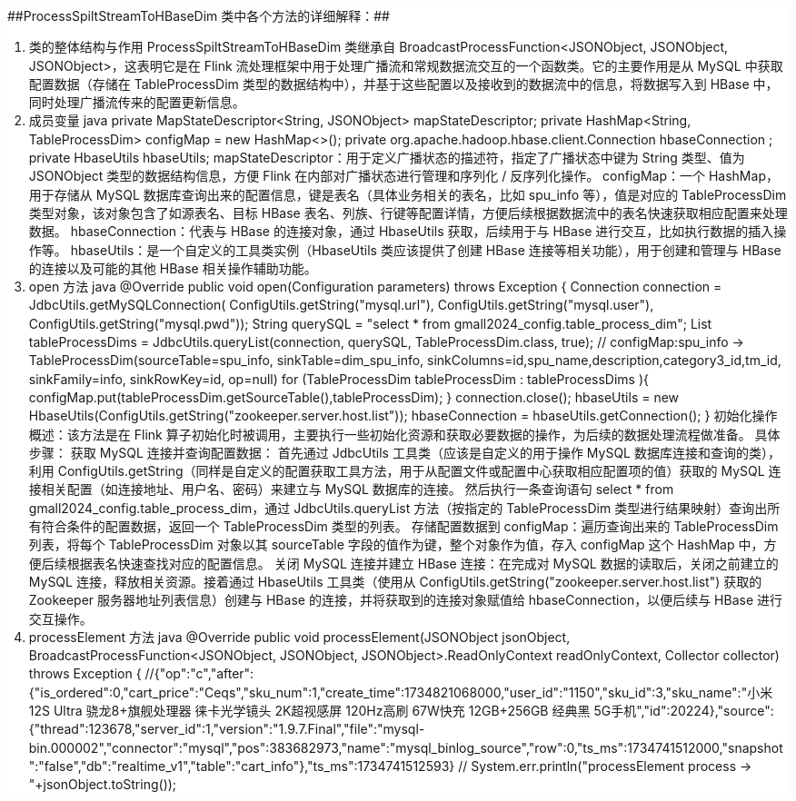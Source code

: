 


##ProcessSpiltStreamToHBaseDim 类中各个方法的详细解释：##
1. 类的整体结构与作用
   ProcessSpiltStreamToHBaseDim 类继承自 BroadcastProcessFunction<JSONObject, JSONObject, JSONObject>，这表明它是在 Flink 流处理框架中用于处理广播流和常规数据流交互的一个函数类。它的主要作用是从 MySQL 中获取配置数据（存储在 TableProcessDim 类型的数据结构中），并基于这些配置以及接收到的数据流中的信息，将数据写入到 HBase 中，同时处理广播流传来的配置更新信息。
2. 成员变量
   java
   private MapStateDescriptor<String, JSONObject> mapStateDescriptor;
   private HashMap<String, TableProcessDim> configMap =  new HashMap<>();
   private org.apache.hadoop.hbase.client.Connection hbaseConnection ;
   private HbaseUtils hbaseUtils;
   mapStateDescriptor：用于定义广播状态的描述符，指定了广播状态中键为 String 类型、值为 JSONObject 类型的数据结构信息，方便 Flink 在内部对广播状态进行管理和序列化 / 反序列化操作。
   configMap：一个 HashMap，用于存储从 MySQL 数据库查询出来的配置信息，键是表名（具体业务相关的表名，比如 spu_info 等），值是对应的 TableProcessDim 类型对象，该对象包含了如源表名、目标 HBase 表名、列族、行键等配置详情，方便后续根据数据流中的表名快速获取相应配置来处理数据。
   hbaseConnection：代表与 HBase 的连接对象，通过 HbaseUtils 获取，后续用于与 HBase 进行交互，比如执行数据的插入操作等。
   hbaseUtils：是一个自定义的工具类实例（HbaseUtils 类应该提供了创建 HBase 连接等相关功能），用于创建和管理与 HBase 的连接以及可能的其他 HBase 相关操作辅助功能。
3. open 方法
   java
   @Override
   public void open(Configuration parameters) throws Exception {
   Connection connection = JdbcUtils.getMySQLConnection(
   ConfigUtils.getString("mysql.url"),
   ConfigUtils.getString("mysql.user"),
   ConfigUtils.getString("mysql.pwd"));
   String querySQL = "select * from gmall2024_config.table_process_dim";
   List<TableProcessDim> tableProcessDims = JdbcUtils.queryList(connection, querySQL, TableProcessDim.class, true);
   // configMap:spu_info -> TableProcessDim(sourceTable=spu_info, sinkTable=dim_spu_info, sinkColumns=id,spu_name,description,category3_id,tm_id, sinkFamily=info, sinkRowKey=id, op=null)
   for (TableProcessDim tableProcessDim : tableProcessDims ){
   configMap.put(tableProcessDim.getSourceTable(),tableProcessDim);
   }
   connection.close();
   hbaseUtils = new HbaseUtils(ConfigUtils.getString("zookeeper.server.host.list"));
   hbaseConnection = hbaseUtils.getConnection();
   }
   初始化操作概述：该方法是在 Flink 算子初始化时被调用，主要执行一些初始化资源和获取必要数据的操作，为后续的数据处理流程做准备。
   具体步骤：
   获取 MySQL 连接并查询配置数据：
   首先通过 JdbcUtils 工具类（应该是自定义的用于操作 MySQL 数据库连接和查询的类），利用 ConfigUtils.getString（同样是自定义的配置获取工具方法，用于从配置文件或配置中心获取相应配置项的值）获取的 MySQL 连接相关配置（如连接地址、用户名、密码）来建立与 MySQL 数据库的连接。
   然后执行一条查询语句 select * from gmall2024_config.table_process_dim，通过 JdbcUtils.queryList 方法（按指定的 TableProcessDim 类型进行结果映射）查询出所有符合条件的配置数据，返回一个 TableProcessDim 类型的列表。
   存储配置数据到 configMap：遍历查询出来的 TableProcessDim 列表，将每个 TableProcessDim 对象以其 sourceTable 字段的值作为键，整个对象作为值，存入 configMap 这个 HashMap 中，方便后续根据表名快速查找对应的配置信息。
   关闭 MySQL 连接并建立 HBase 连接：在完成对 MySQL 数据的读取后，关闭之前建立的 MySQL 连接，释放相关资源。接着通过 HbaseUtils 工具类（使用从 ConfigUtils.getString("zookeeper.server.host.list") 获取的 Zookeeper 服务器地址列表信息）创建与 HBase 的连接，并将获取到的连接对象赋值给 hbaseConnection，以便后续与 HBase 进行交互操作。
4. processElement 方法
   java
   @Override
   public void processElement(JSONObject jsonObject, BroadcastProcessFunction<JSONObject, JSONObject, JSONObject>.ReadOnlyContext readOnlyContext, Collector<JSONObject> collector) throws Exception {
   //{"op":"c","after":{"is_ordered":0,"cart_price":"Ceqs","sku_num":1,"create_time":1734821068000,"user_id":"1150","sku_id":3,"sku_name":"小米12S Ultra 骁龙8+旗舰处理器 徕卡光学镜头 2K超视感屏 120Hz高刷 67W快充 12GB+256GB 经典黑 5G手机","id":20224},"source":{"thread":123678,"server_id":1,"version":"1.9.7.Final","file":"mysql-bin.000002","connector":"mysql","pos":383682973,"name":"mysql_binlog_source","row":0,"ts_ms":1734741512000,"snapshot":"false","db":"realtime_v1","table":"cart_info"},"ts_ms":1734741512593}
   //        System.err.println("processElement process -> "+jsonObject.toString());